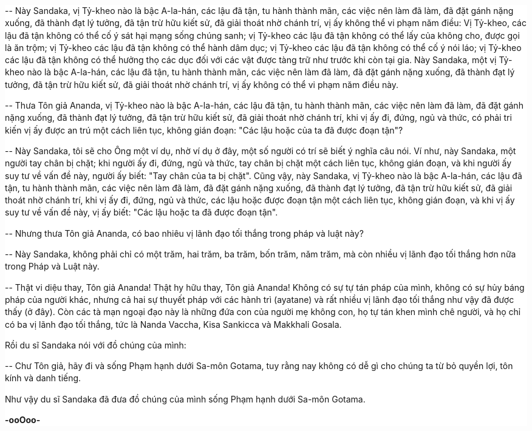 -- Này Sandaka, vị Tỷ-kheo nào là bậc A-la-hán, các lậu đã tận, tu hành thành mãn, các việc nên làm đã
làm, đã đặt gánh nặng xuống, đã thành đạt lý tưởng, đã tận trừ hữu kiết sử, đã giải thoát nhờ chánh trí, vị
ấy không thể vi phạm năm điều: Vị Tỷ-kheo, các lậu đã tận không có thể cố ý sát hại mạng sống chúng
sanh; vị Tỷ-kheo các lậu đã tận không có thể lấy của không cho, được gọi là ăn trộm; vị Tỷ-kheo các lậu
đã tận không có thể hành dâm dục; vị Tỷ-kheo các lậu đã tận không có thể cố ý nói láo; vị Tỷ-kheo các
lậu đã tận không có thể hưởng thọ các dục đối với các vật được tàng trữ như trước khi còn tại gia. Này
Sandaka, một vị Tỷ-kheo nào là bậc A-la-hán, các lậu đã tận, tu hành thành mãn, các việc nên làm đã
làm, đã đặt gánh nặng xuống, đã thành đạt lý tưởng, đã tận trừ hữu kiết sử, đã giải thoát nhờ chánh trí, vị
ấy không có thể vi phạm năm điều này.

-- Thưa Tôn giả Ananda, vị Tỷ-kheo nào là bậc A-la-hán, các lậu đã tận, tu hành thành mãn, các việc
nên làm đã làm, đã đặt gánh nặng xuống, đã thành đạt lý tưởng, đã tận trừ hữu kiết sử, đã giải thoát nhờ
chánh trí, khi vị ấy đi, đứng, ngủ và thức, có phải tri kiến vị ấy được an trú một cách liên tục, không gián
đoạn: "Các lậu hoặc của ta đã được đoạn tận"?

-- Này Sandaka, tôi sẽ cho Ông một ví dụ, nhờ ví dụ ở đây, một số người có trí sẽ biết ý nghĩa câu nói.
Ví như, này Sandaka, một người tay chân bị chặt; khi người ấy đi, đứng, ngủ và thức, tay chân bị chặt
một cách liên tục, không gián đoạn, và khi người ấy suy tư về vấn đề này, người ấy biết: "Tay chân của
ta bị chặt". Cũng vậy, này Sandaka, vị Tỷ-kheo nào là bậc A-la-hán, các lậu đã tận, tu hành thành mãn,
các việc nên làm đã làm, đã đặt gánh nặng xuống, đã thành đạt lý tưởng, đã tận trừ hữu kiết sử, đã giải
thoát nhờ chánh trí, khi vị ấy đi, đứng, ngủ và thức, các lậu hoặc được đoạn tận một cách liên tục, không
gián đoạn, và khi vị ấy suy tư về vấn đề này, vị ấy biết: "Các lậu hoặc ta đã được đoạn tận".

-- Nhưng thưa Tôn giả Ananda, có bao nhiêu vị lãnh đạo tối thắng trong pháp và luật này?

-- Này Sandaka, không phải chỉ có một trăm, hai trăm, ba trăm, bốn trăm, năm trăm, mà còn nhiều vị
lãnh đạo tối thắng hơn nữa trong Pháp và Luật này.

-- Thật vi diệu thay, Tôn giả Ananda! Thật hy hữu thay, Tôn giả Ananda! Không có sự tự tán pháp của
mình, không có sự hủy báng pháp của người khác, nhưng cả hai sự thuyết pháp với các hành trì
(ayatane) và rất nhiều vị lãnh đạo tối thắng như vậy đã được thấy (ở đây). Còn các tà mạn ngoại đạo này
là những đứa con của người mẹ không con, họ tự tán khen mình chê người, và họ chỉ có ba vị lãnh đạo
tối thắng, tức là Nanda Vaccha, Kisa Sankicca và Makkhali Gosala.

Rồi du sĩ Sandaka nói với đồ chúng của mình:

-- Chư Tôn giả, hãy đi và sống Phạm hạnh dưới Sa-môn Gotama, tuy rằng nay không có dễ gì cho chúng
ta từ bỏ quyền lợi, tôn kính và danh tiếng.

Như vậy du sĩ Sandaka đã đưa đồ chúng của mình sống Phạm hạnh dưới Sa-môn Gotama.

**-ooOoo-**

